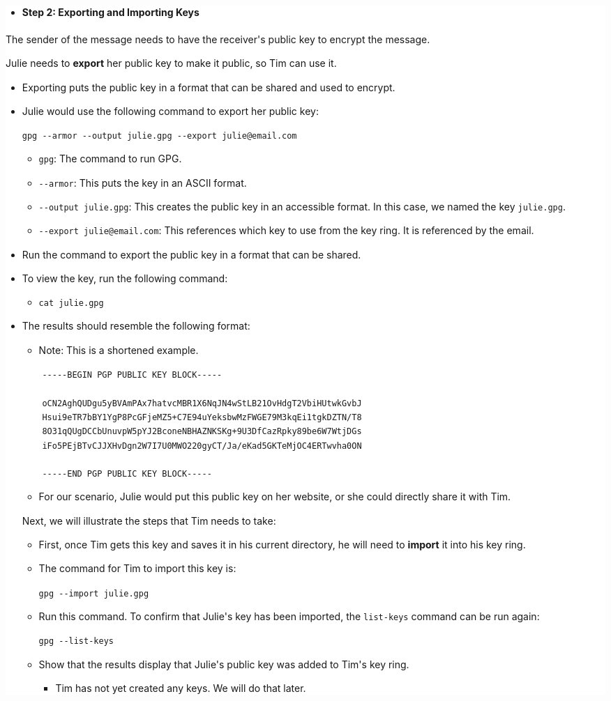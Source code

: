 - #### Step 2: Exporting and Importing Keys

The sender of the message needs to have the receiver's public key to encrypt the message.

Julie needs to **export** her public key to make it public, so Tim can use it.

- Exporting puts the public key in a format that can be shared and used to encrypt.

- Julie would use the following command to export her public key:

    `gpg --armor --output julie.gpg --export julie@email.com`
    
    - `gpg`: The command to run GPG.

    - `--armor`: This puts the key in an ASCII format.

    - `--output julie.gpg`: This creates the public key in an accessible format. In this case, we named the key `julie.gpg`. 

    - `--export julie@email.com`: This references which key to use from the key ring. It is referenced by the email.
    
- Run the command to export the public key in a format that can be shared.

- To view the key, run the following command:

    - `cat julie.gpg`
            
- The results should resemble the following format:

    - Note: This is a shortened example.
    
    ```
        -----BEGIN PGP PUBLIC KEY BLOCK-----

        oCN2AghQUDgu5yBVAmPAx7hatvcMBR1X6NqJN4wStLB21OvHdgT2VbiHUtwkGvbJ
        Hsui9eTR7bBY1YgP8PcGFjeMZ5+C7E94uYeksbwMzFWGE79M3kqEi1tgkDZTN/T8
        8O31qQUgDCCbUnuvpW5pYJ2BconeNBHAZNKSKg+9U3DfCazRpky89be6W7WtjDGs
        iFo5PEjBTvCJJXHvDgn2W7I7U0MWO220gyCT/Ja/eKad5GKTeMjOC4ERTwvha0ON

        -----END PGP PUBLIC KEY BLOCK-----
    ```
            
  - For our scenario, Julie would put this public key on her website, or she could directly share it with Tim.
  
  Next, we will illustrate the steps that Tim needs to take:

  - First, once Tim gets this key and saves it in his current directory, he will need to **import** it into his key ring.

  - The command for Tim to import this key is:

    `gpg --import julie.gpg`
      
  - Run this command. To confirm that Julie's key has been imported, the `list-keys` command can be run again:  

    `gpg --list-keys`
        
  - Show that the results display that Julie's public key was added to Tim's key ring.

    - Tim has not yet created any keys. We will do that later.
            